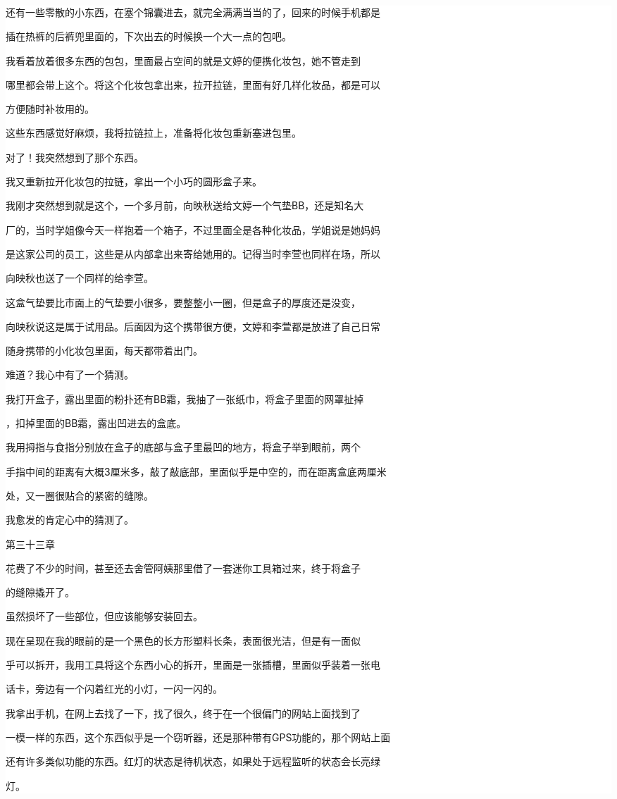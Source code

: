 还有一些零散的小东西，在塞个锦囊进去，就完全满满当当的了，回来的时候手机都是

插在热裤的后裤兜里面的，下次出去的时候换一个大一点的包吧。

我看着放着很多东西的包包，里面最占空间的就是文婷的便携化妆包，她不管走到

哪里都会带上这个。将这个化妆包拿出来，拉开拉链，里面有好几样化妆品，都是可以

方便随时补妆用的。

这些东西感觉好麻烦，我将拉链拉上，准备将化妆包重新塞进包里。

对了！我突然想到了那个东西。

我又重新拉开化妆包的拉链，拿出一个小巧的圆形盒子来。

我刚才突然想到就是这个，一个多月前，向映秋送给文婷一个气垫BB，还是知名大

厂的，当时学姐像今天一样抱着一个箱子，不过里面全是各种化妆品，学姐说是她妈妈

是这家公司的员工，这些是从内部拿出来寄给她用的。记得当时李萱也同样在场，所以

向映秋也送了一个同样的给李萱。

这盒气垫要比市面上的气垫要小很多，要整整小一圈，但是盒子的厚度还是没变，

向映秋说这是属于试用品。后面因为这个携带很方便，文婷和李萱都是放进了自己日常

随身携带的小化妆包里面，每天都带着出门。

难道？我心中有了一个猜测。

我打开盒子，露出里面的粉扑还有BB霜，我抽了一张纸巾，将盒子里面的网罩扯掉

，扣掉里面的BB霜，露出凹进去的盒底。

我用拇指与食指分别放在盒子的底部与盒子里最凹的地方，将盒子举到眼前，两个

手指中间的距离有大概3厘米多，敲了敲底部，里面似乎是中空的，而在距离盒底两厘米

处，又一圈很贴合的紧密的缝隙。

我愈发的肯定心中的猜测了。

第三十三章

花费了不少的时间，甚至还去舍管阿姨那里借了一套迷你工具箱过来，终于将盒子

的缝隙撬开了。

虽然损坏了一些部位，但应该能够安装回去。

现在呈现在我的眼前的是一个黑色的长方形塑料长条，表面很光洁，但是有一面似

乎可以拆开，我用工具将这个东西小心的拆开，里面是一张插槽，里面似乎装着一张电

话卡，旁边有一个闪着红光的小灯，一闪一闪的。

我拿出手机，在网上去找了一下，找了很久，终于在一个很偏门的网站上面找到了

一模一样的东西，这个东西似乎是一个窃听器，还是那种带有GPS功能的，那个网站上面

还有许多类似功能的东西。红灯的状态是待机状态，如果处于远程监听的状态会长亮绿

灯。
